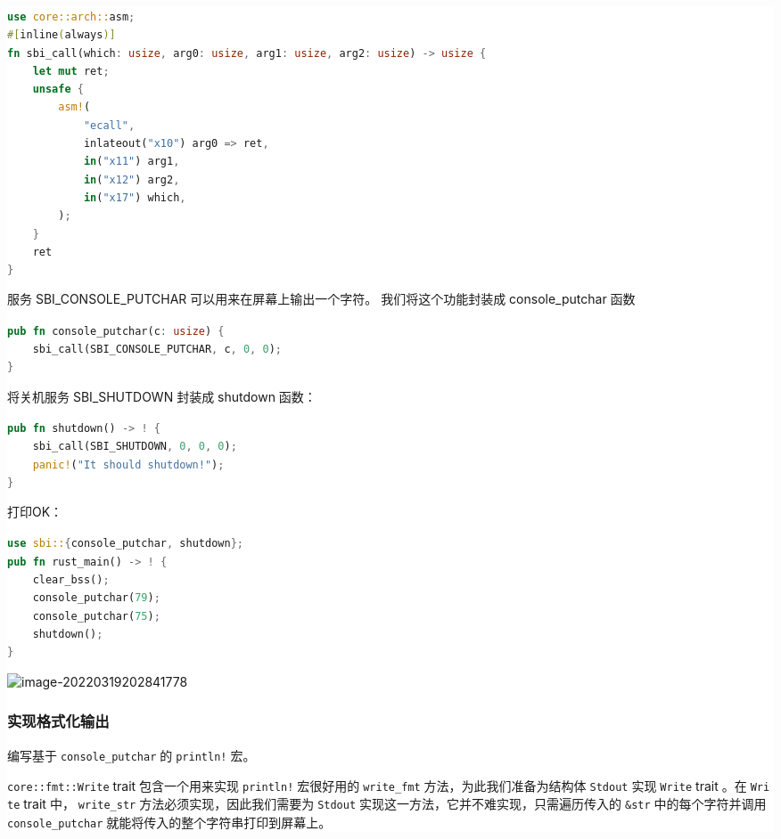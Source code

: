 ```rust
use core::arch::asm;
#[inline(always)]
fn sbi_call(which: usize, arg0: usize, arg1: usize, arg2: usize) -> usize {
    let mut ret;
    unsafe {
        asm!(
            "ecall",
            inlateout("x10") arg0 => ret,
            in("x11") arg1,
            in("x12") arg2,
            in("x17") which,
        );
    }
    ret
}
```

服务 SBI_CONSOLE_PUTCHAR 可以用来在屏幕上输出一个字符。
我们将这个功能封装成 console_putchar 函数

```rust
pub fn console_putchar(c: usize) {
    sbi_call(SBI_CONSOLE_PUTCHAR, c, 0, 0);
}
```

将关机服务 SBI_SHUTDOWN 封装成 shutdown 函数：

```rust
pub fn shutdown() -> ! {
    sbi_call(SBI_SHUTDOWN, 0, 0, 0);
    panic!("It should shutdown!");
}
```

打印OK：

```rust
use sbi::{console_putchar, shutdown};
pub fn rust_main() -> ! {
    clear_bss();
    console_putchar(79);
    console_putchar(75);
    shutdown();
}
```

![image-20220319202841778](https://cdn.jsdelivr.net/gh/p0lar1star/blog-img/202204041732890.png)

### 实现格式化输出

编写基于 `console_putchar` 的 `println!` 宏。

`core::fmt::Write` trait 包含一个用来实现 `println!` 宏很好用的 `write_fmt` 方法，为此我们准备为结构体 `Stdout` 实现 `Write` trait 。在 `Write` trait 中， `write_str` 方法必须实现，因此我们需要为 `Stdout` 实现这一方法，它并不难实现，只需遍历传入的 `&str` 中的每个字符并调用 `console_putchar` 就能将传入的整个字符串打印到屏幕上。
